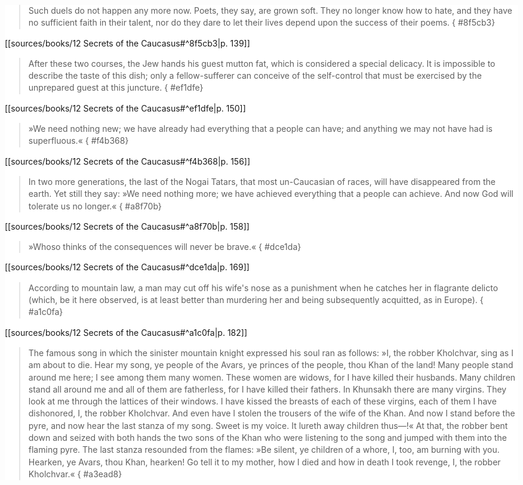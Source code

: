 >Such duels do not happen any more now. Poets, they say, are grown soft. They no longer know how to hate, and they have no sufficient faith in their talent, nor do they dare to let their lives depend upon the success of their poems.
{ #8f5cb3}


[[sources/books/12 Secrets of the Caucasus#^8f5cb3\|p. 139]]

>After these two courses, the Jew hands his guest mutton fat, which is considered a special delicacy. It is impossible to describe the taste of this dish; only a fellow-sufferer can conceive of the self-control that must be exercised by the unprepared guest at this juncture.
{ #ef1dfe}


[[sources/books/12 Secrets of the Caucasus#^ef1dfe\|p. 150]]

>»We need nothing new; we have already had everything that a people can have; and anything we may not have had is superfluous.«
{ #f4b368}


[[sources/books/12 Secrets of the Caucasus#^f4b368\|p. 156]]

>In two more generations, the last of the Nogai Tatars, that most un-Caucasian of races, will have disappeared from the earth. Yet still they say: »We need nothing more; we have achieved everything that a people can achieve. And now God will tolerate us no longer.«
{ #a8f70b}


[[sources/books/12 Secrets of the Caucasus#^a8f70b\|p. 158]]

>»Whoso thinks of the consequences will never be brave.«
{ #dce1da}


[[sources/books/12 Secrets of the Caucasus#^dce1da\|p. 169]]

>According to mountain law, a man may cut off his wife's nose as a punishment when he catches her in flagrante delicto (which, be it here observed, is at least better than murdering her and being subsequently acquitted, as in Europe).
{ #a1c0fa}


[[sources/books/12 Secrets of the Caucasus#^a1c0fa\|p. 182]]

>The famous song in which the sinister mountain knight expressed his soul ran as follows: »I, the robber Kholchvar, sing as I am about to die. Hear my song, ye people of the Avars, ye princes of the people, thou Khan of the land! Many people stand around me here; I see among them many women. These women are widows, for I have killed their husbands. Many children stand all around me and all of them are fatherless, for I have killed their fathers. In Khunsakh there are many virgins. They look at me through the lattices of their windows. I have kissed the breasts of each of these virgins, each of them I have dishonored, I, the robber Kholchvar. And even have I stolen the trousers of the wife of the Khan. And now I stand before the pyre, and now hear the last stanza of my song. Sweet is my voice. It lureth away children thus—!« At that, the robber bent down and seized with both hands the two sons of the Khan who were listening to the song and jumped with them into the flaming pyre. The last stanza resounded from the flames: »Be silent, ye children of a whore, I, too, am burning with you. Hearken, ye Avars, thou Khan, hearken! Go tell it to my mother, how I died and how in death I took revenge, I, the robber Kholchvar.«
{ #a3ead8}
